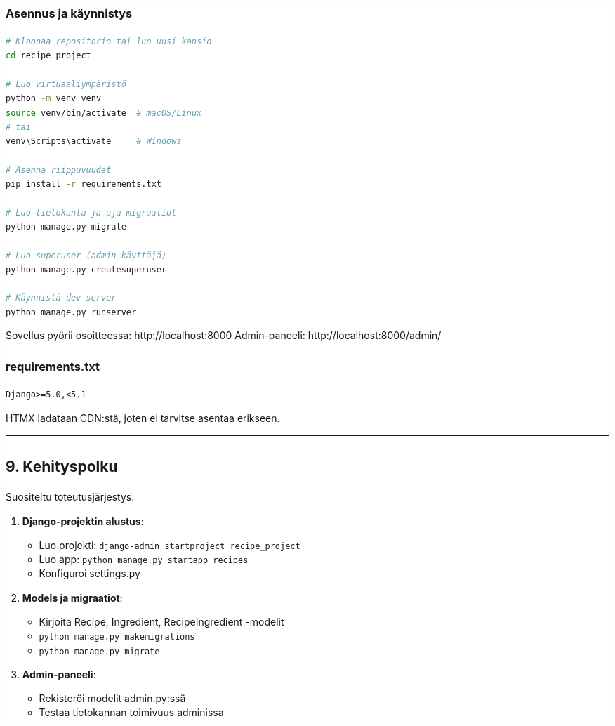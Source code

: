 ### Asennus ja käynnistys

```bash
# Kloonaa repositorio tai luo uusi kansio
cd recipe_project

# Luo virtuaaliympäristö
python -m venv venv
source venv/bin/activate  # macOS/Linux
# tai
venv\Scripts\activate     # Windows

# Asenna riippuvuudet
pip install -r requirements.txt

# Luo tietokanta ja aja migraatiot
python manage.py migrate

# Luo superuser (admin-käyttäjä)
python manage.py createsuperuser

# Käynnistä dev server
python manage.py runserver
```

Sovellus pyörii osoitteessa: http://localhost:8000
Admin-paneeli: http://localhost:8000/admin/

### requirements.txt

```
Django>=5.0,<5.1
```

HTMX ladataan CDN:stä, joten ei tarvitse asentaa erikseen.

---

## 9. Kehityspolku

Suositeltu toteutusjärjestys:

1. **Django-projektin alustus**:
   - Luo projekti: `django-admin startproject recipe_project`
   - Luo app: `python manage.py startapp recipes`
   - Konfiguroi settings.py

2. **Models ja migraatiot**:
   - Kirjoita Recipe, Ingredient, RecipeIngredient -modelit
   - `python manage.py makemigrations`
   - `python manage.py migrate`

3. **Admin-paneeli**:
   - Rekisteröi modelit admin.py:ssä
   - Testaa tietokannan toimivuus adminissa
